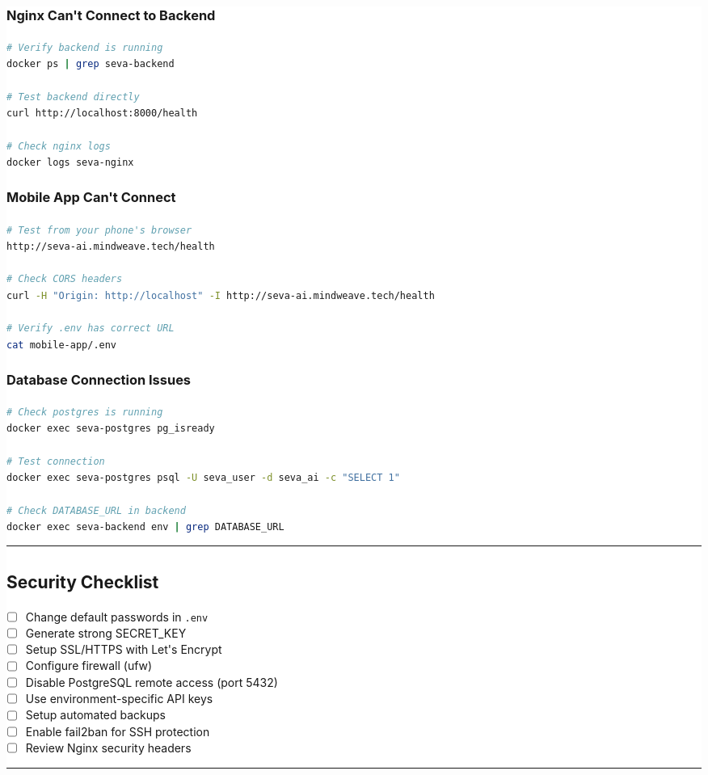 ### Nginx Can't Connect to Backend

```bash
# Verify backend is running
docker ps | grep seva-backend

# Test backend directly
curl http://localhost:8000/health

# Check nginx logs
docker logs seva-nginx
```

### Mobile App Can't Connect

```bash
# Test from your phone's browser
http://seva-ai.mindweave.tech/health

# Check CORS headers
curl -H "Origin: http://localhost" -I http://seva-ai.mindweave.tech/health

# Verify .env has correct URL
cat mobile-app/.env
```

### Database Connection Issues

```bash
# Check postgres is running
docker exec seva-postgres pg_isready

# Test connection
docker exec seva-postgres psql -U seva_user -d seva_ai -c "SELECT 1"

# Check DATABASE_URL in backend
docker exec seva-backend env | grep DATABASE_URL
```

---

## Security Checklist

- [ ] Change default passwords in `.env`
- [ ] Generate strong SECRET_KEY
- [ ] Setup SSL/HTTPS with Let's Encrypt
- [ ] Configure firewall (ufw)
- [ ] Disable PostgreSQL remote access (port 5432)
- [ ] Use environment-specific API keys
- [ ] Setup automated backups
- [ ] Enable fail2ban for SSH protection
- [ ] Review Nginx security headers

---